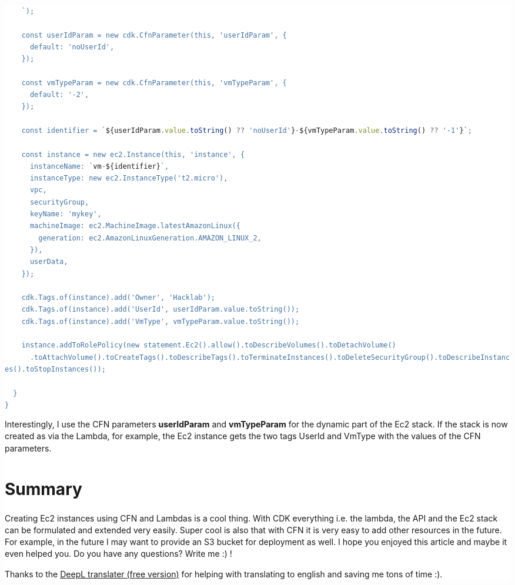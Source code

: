 ```ts
    `);

    const userIdParam = new cdk.CfnParameter(this, 'userIdParam', {
      default: 'noUserId',
    });

    const vmTypeParam = new cdk.CfnParameter(this, 'vmTypeParam', {
      default: '-2',
    });

    const identifier = `${userIdParam.value.toString() ?? 'noUserId'}-${vmTypeParam.value.toString() ?? '-1'}`;

    const instance = new ec2.Instance(this, 'instance', {
      instanceName: `vm-${identifier}`,
      instanceType: new ec2.InstanceType('t2.micro'),
      vpc,
      securityGroup,
      keyName: 'mykey',
      machineImage: ec2.MachineImage.latestAmazonLinux({
        generation: ec2.AmazonLinuxGeneration.AMAZON_LINUX_2,
      }),
      userData,
    });

    cdk.Tags.of(instance).add('Owner', 'Hacklab');
    cdk.Tags.of(instance).add('UserId', userIdParam.value.toString());
    cdk.Tags.of(instance).add('VmType', vmTypeParam.value.toString());

    instance.addToRolePolicy(new statement.Ec2().allow().toDescribeVolumes().toDetachVolume()
      .toAttachVolume().toCreateTags().toDescribeTags().toTerminateInstances().toDeleteSecurityGroup().toDescribeInstances().toStopInstances());

  }
}

```

Interestingly, I use the CFN parameters **userIdParam** and **vmTypeParam** for the dynamic part of the Ec2 stack. If the stack is now created as via the Lambda, for example, the Ec2 instance gets the two tags UserId and VmType with the values of the CFN parameters.

# Summary
Creating Ec2 instances using CFN and Lambdas is a cool thing. With CDK everything i.e. the lambda, the API and the Ec2 stack can be formulated and extended very easily. Super cool is also that with CFN it is very easy to add other resources in the future. For example, in the future I may want to provide an S3 bucket for deployment as well. I hope you enjoyed this article and maybe it even helped you. Do you have any questions? Write me :) !

Thanks to the [DeepL translater (free version)](https://DeepL.com/Translator) for helping with translating to english and saving me tons of time :).
